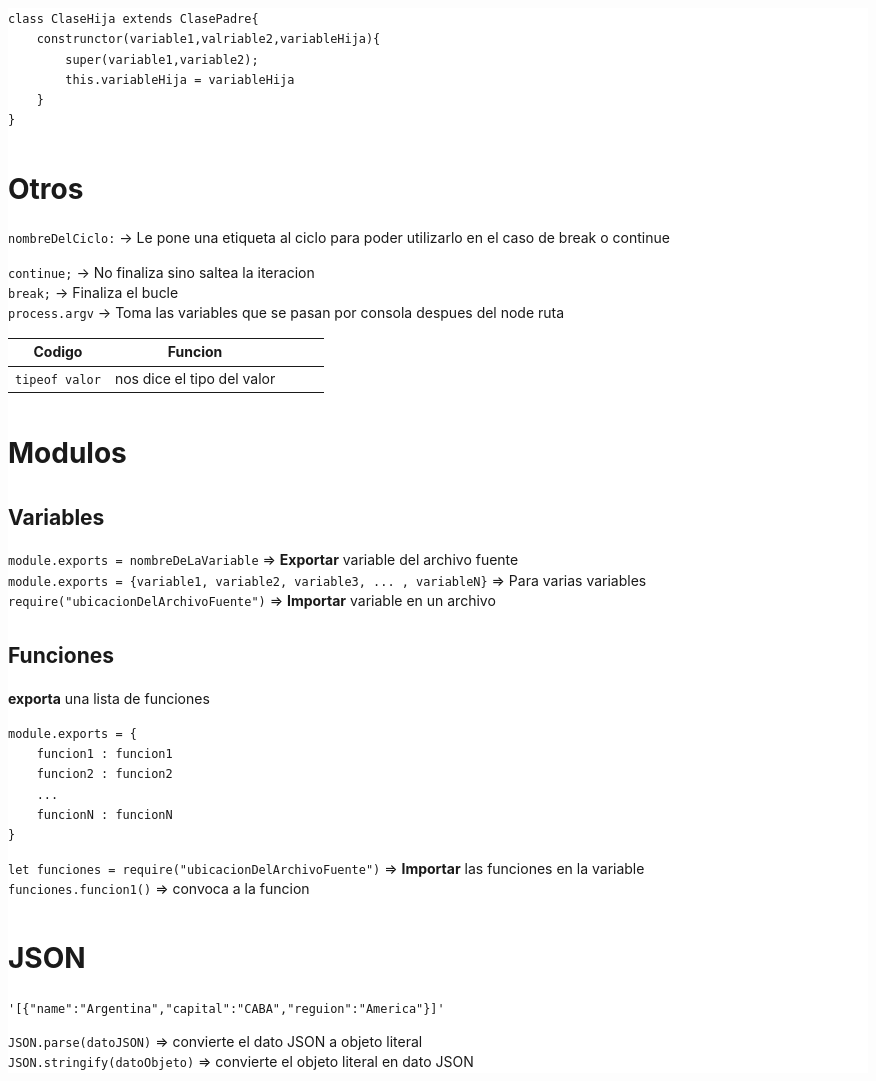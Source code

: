 ```
class ClaseHija extends ClasePadre{
    construnctor(variable1,valriable2,variableHija){
        super(variable1,variable2);
        this.variableHija = variableHija
    }
}
```
# Otros
`nombreDelCiclo:` -> Le pone una etiqueta al ciclo para poder utilizarlo en el caso de break o continue <br>


`continue;` -> No finaliza sino saltea la iteracion <br>
`break;` -> Finaliza el bucle <br>
`process.argv` -> Toma las variables que se pasan por consola despues del node ruta <br>

| Codigo                  |Funcion| | | |
|:-------------------------:|---|---|---|---|
|`tipeof valor`    | nos dice el tipo del valor
    
# Modulos
## Variables
`module.exports = nombreDeLaVariable` => __Exportar__ variable del archivo fuente <br>
`module.exports = {variable1, variable2, variable3, ... , variableN}` => Para varias variables <br>
`require("ubicacionDelArchivoFuente")` => __Importar__ variable en un archivo
          
## Funciones 
__exporta__ una lista de funciones
```
module.exports = {         
    funcion1 : funcion1    
    funcion2 : funcion2      
    ...                     
    funcionN : funcionN     
}
```

`let funciones = require("ubicacionDelArchivoFuente")` => __Importar__ las funciones en la variable <br>
`funciones.funcion1()`                                 => convoca a la funcion <br>

# JSON
```
'[{"name":"Argentina","capital":"CABA","reguion":"America"}]'
```
`JSON.parse(datoJSON)` => convierte el dato JSON a objeto literal<br>
`JSON.stringify(datoObjeto)` => convierte el objeto literal en dato JSON<br>
